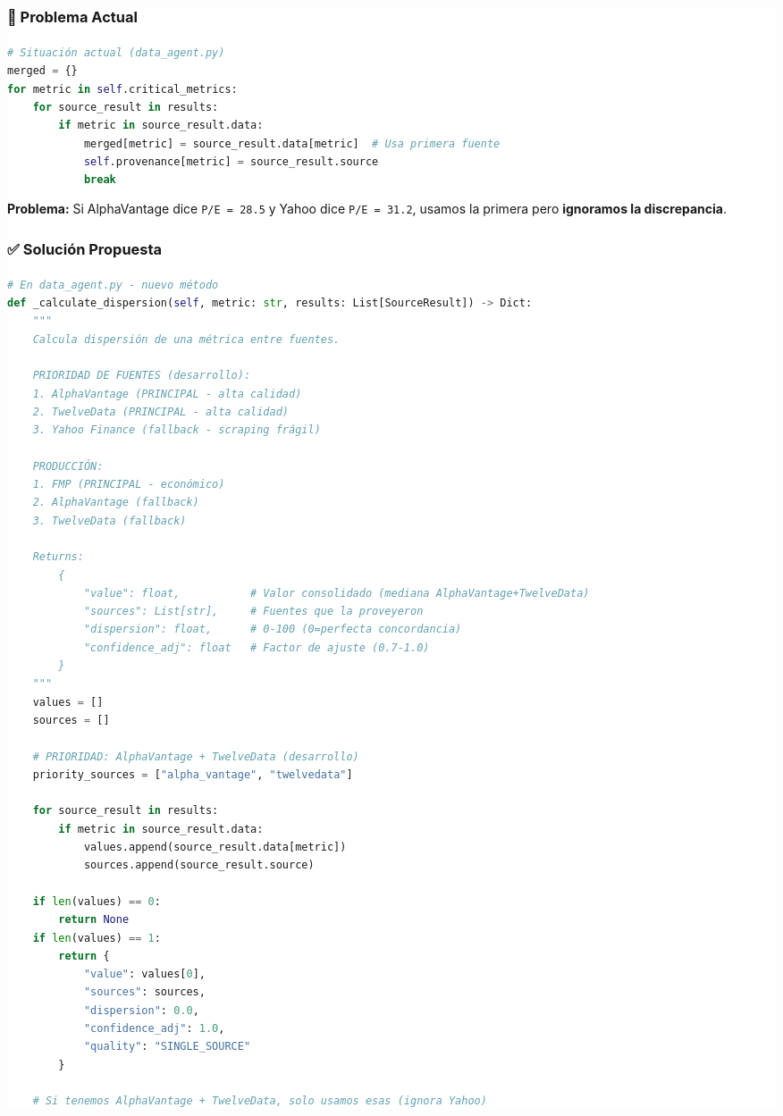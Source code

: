 ### 📐 Problema Actual
```python
# Situación actual (data_agent.py)
merged = {}
for metric in self.critical_metrics:
    for source_result in results:
        if metric in source_result.data:
            merged[metric] = source_result.data[metric]  # Usa primera fuente
            self.provenance[metric] = source_result.source
            break
```

**Problema:** Si AlphaVantage dice `P/E = 28.5` y Yahoo dice `P/E = 31.2`, usamos la primera pero **ignoramos la discrepancia**.

### ✅ Solución Propuesta

```python
# En data_agent.py - nuevo método
def _calculate_dispersion(self, metric: str, results: List[SourceResult]) -> Dict:
    """
    Calcula dispersión de una métrica entre fuentes.
    
    PRIORIDAD DE FUENTES (desarrollo):
    1. AlphaVantage (PRINCIPAL - alta calidad)
    2. TwelveData (PRINCIPAL - alta calidad)
    3. Yahoo Finance (fallback - scraping frágil)
    
    PRODUCCIÓN:
    1. FMP (PRINCIPAL - económico)
    2. AlphaVantage (fallback)
    3. TwelveData (fallback)
    
    Returns:
        {
            "value": float,           # Valor consolidado (mediana AlphaVantage+TwelveData)
            "sources": List[str],     # Fuentes que la proveyeron
            "dispersion": float,      # 0-100 (0=perfecta concordancia)
            "confidence_adj": float   # Factor de ajuste (0.7-1.0)
        }
    """
    values = []
    sources = []
    
    # PRIORIDAD: AlphaVantage + TwelveData (desarrollo)
    priority_sources = ["alpha_vantage", "twelvedata"]
    
    for source_result in results:
        if metric in source_result.data:
            values.append(source_result.data[metric])
            sources.append(source_result.source)
    
    if len(values) == 0:
        return None
    if len(values) == 1:
        return {
            "value": values[0],
            "sources": sources,
            "dispersion": 0.0,
            "confidence_adj": 1.0,
            "quality": "SINGLE_SOURCE"
        }
    
    # Si tenemos AlphaVantage + TwelveData, solo usamos esas (ignora Yahoo)
```